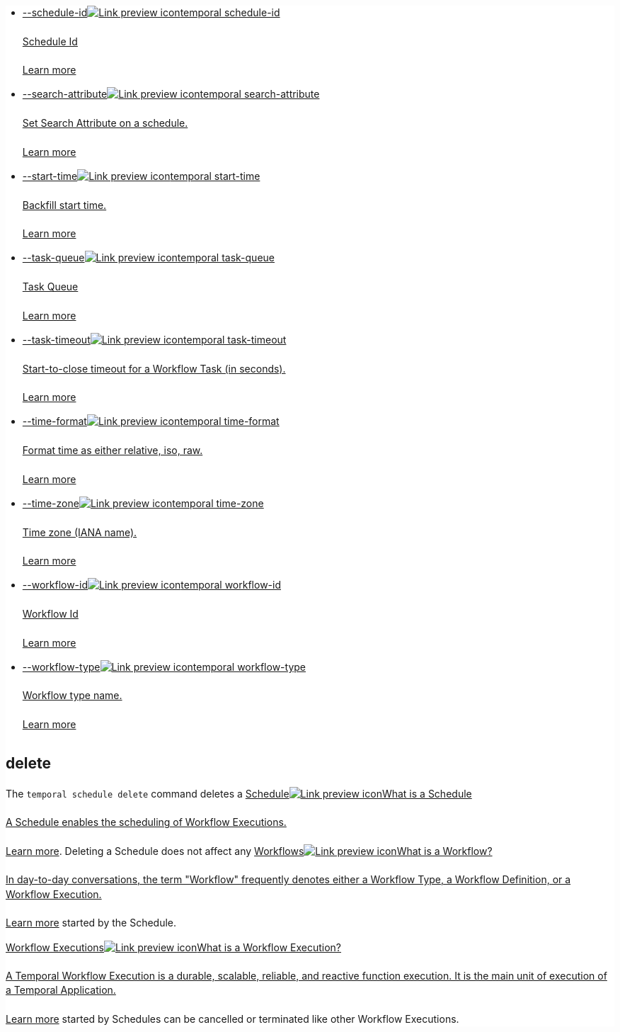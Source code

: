 - <a class="tdlp" href="/cli/cmd-options#schedule-id">--schedule-id<span class="tdlpiw"><img src="/img/link-preview-icon.svg" alt="Link preview icon" /></span><span class="tdlpc"><span class="tdlppt">temporal  schedule-id</span><br /><br /><span class="tdlppd">Schedule Id</span><span class="tdlplm"><br /><br /><a class="tdlplma" href="/cli/cmd-options#schedule-id">Learn more</a></span></span></a>

- <a class="tdlp" href="/cli/cmd-options#search-attribute">--search-attribute<span class="tdlpiw"><img src="/img/link-preview-icon.svg" alt="Link preview icon" /></span><span class="tdlpc"><span class="tdlppt">temporal  search-attribute</span><br /><br /><span class="tdlppd">Set Search Attribute on a schedule.</span><span class="tdlplm"><br /><br /><a class="tdlplma" href="/cli/cmd-options#search-attribute">Learn more</a></span></span></a>

- <a class="tdlp" href="/cli/cmd-options#start-time">--start-time<span class="tdlpiw"><img src="/img/link-preview-icon.svg" alt="Link preview icon" /></span><span class="tdlpc"><span class="tdlppt">temporal  start-time</span><br /><br /><span class="tdlppd">Backfill start time.</span><span class="tdlplm"><br /><br /><a class="tdlplma" href="/cli/cmd-options#start-time">Learn more</a></span></span></a>

- <a class="tdlp" href="/cli/cmd-options#task-queue">--task-queue<span class="tdlpiw"><img src="/img/link-preview-icon.svg" alt="Link preview icon" /></span><span class="tdlpc"><span class="tdlppt">temporal  task-queue</span><br /><br /><span class="tdlppd">Task Queue</span><span class="tdlplm"><br /><br /><a class="tdlplma" href="/cli/cmd-options#task-queue">Learn more</a></span></span></a>

- <a class="tdlp" href="/cli/cmd-options#task-timeout">--task-timeout<span class="tdlpiw"><img src="/img/link-preview-icon.svg" alt="Link preview icon" /></span><span class="tdlpc"><span class="tdlppt">temporal  task-timeout</span><br /><br /><span class="tdlppd">Start-to-close timeout for a Workflow Task (in seconds).</span><span class="tdlplm"><br /><br /><a class="tdlplma" href="/cli/cmd-options#task-timeout">Learn more</a></span></span></a>

- <a class="tdlp" href="/cli/cmd-options#time-format">--time-format<span class="tdlpiw"><img src="/img/link-preview-icon.svg" alt="Link preview icon" /></span><span class="tdlpc"><span class="tdlppt">temporal  time-format</span><br /><br /><span class="tdlppd">Format time as either relative, iso, raw.</span><span class="tdlplm"><br /><br /><a class="tdlplma" href="/cli/cmd-options#time-format">Learn more</a></span></span></a>

- <a class="tdlp" href="/cli/cmd-options#time-zone">--time-zone<span class="tdlpiw"><img src="/img/link-preview-icon.svg" alt="Link preview icon" /></span><span class="tdlpc"><span class="tdlppt">temporal  time-zone</span><br /><br /><span class="tdlppd">Time zone (IANA name).</span><span class="tdlplm"><br /><br /><a class="tdlplma" href="/cli/cmd-options#time-zone">Learn more</a></span></span></a>

- <a class="tdlp" href="/cli/cmd-options#workflow-id">--workflow-id<span class="tdlpiw"><img src="/img/link-preview-icon.svg" alt="Link preview icon" /></span><span class="tdlpc"><span class="tdlppt">temporal  workflow-id</span><br /><br /><span class="tdlppd">Workflow Id</span><span class="tdlplm"><br /><br /><a class="tdlplma" href="/cli/cmd-options#workflow-id">Learn more</a></span></span></a>

- <a class="tdlp" href="/cli/cmd-options#workflow-type">--workflow-type<span class="tdlpiw"><img src="/img/link-preview-icon.svg" alt="Link preview icon" /></span><span class="tdlpc"><span class="tdlppt">temporal  workflow-type</span><br /><br /><span class="tdlppd">Workflow type name.</span><span class="tdlplm"><br /><br /><a class="tdlplma" href="/cli/cmd-options#workflow-type">Learn more</a></span></span></a>

## delete

The `temporal schedule delete` command deletes a <a class="tdlp" href="/concepts/workflows#schedule">Schedule<span class="tdlpiw"><img src="/img/link-preview-icon.svg" alt="Link preview icon" /></span><span class="tdlpc"><span class="tdlppt">What is a Schedule</span><br /><br /><span class="tdlppd">A Schedule enables the scheduling of Workflow Executions.</span><span class="tdlplm"><br /><br /><a class="tdlplma" href="/concepts/workflows#schedule">Learn more</a></span></span></a>.
Deleting a Schedule does not affect any <a class="tdlp" href="/concepts/workflows#">Workflows<span class="tdlpiw"><img src="/img/link-preview-icon.svg" alt="Link preview icon" /></span><span class="tdlpc"><span class="tdlppt">What is a Workflow?</span><br /><br /><span class="tdlppd">In day-to-day conversations, the term "Workflow" frequently denotes either a Workflow Type, a Workflow Definition, or a Workflow Execution.</span><span class="tdlplm"><br /><br /><a class="tdlplma" href="/concepts/workflows#">Learn more</a></span></span></a> started by the Schedule.

<a class="tdlp" href="/concepts/workflows#workflow-execution">Workflow Executions<span class="tdlpiw"><img src="/img/link-preview-icon.svg" alt="Link preview icon" /></span><span class="tdlpc"><span class="tdlppt">What is a Workflow Execution?</span><br /><br /><span class="tdlppd">A Temporal Workflow Execution is a durable, scalable, reliable, and reactive function execution. It is the main unit of execution of a Temporal Application.</span><span class="tdlplm"><br /><br /><a class="tdlplma" href="/concepts/workflows#workflow-execution">Learn more</a></span></span></a> started by Schedules can be cancelled or terminated like other Workflow Executions.